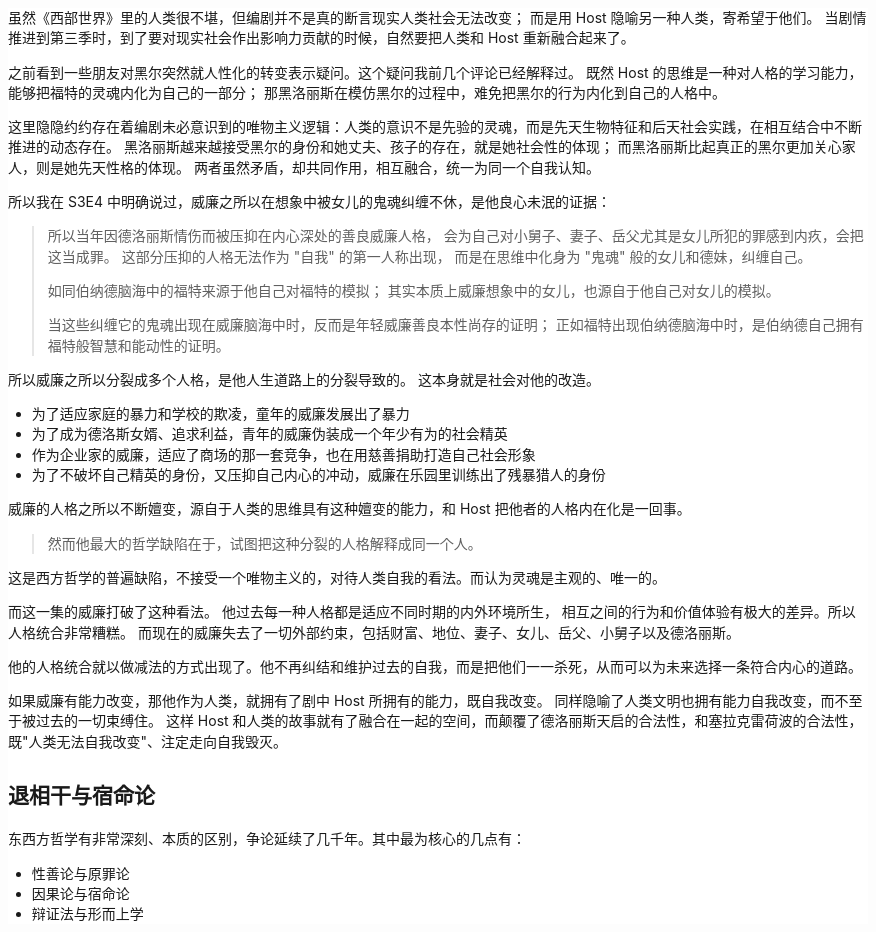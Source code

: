 虽然《西部世界》里的人类很不堪，但编剧并不是真的断言现实人类社会无法改变；
而是用 Host 隐喻另一种人类，寄希望于他们。
当剧情推进到第三季时，到了要对现实社会作出影响力贡献的时候，自然要把人类和 Host 重新融合起来了。

之前看到一些朋友对黑尔突然就人性化的转变表示疑问。这个疑问我前几个评论已经解释过。
既然 Host 的思维是一种对人格的学习能力，能够把福特的灵魂内化为自己的一部分；
那黑洛丽斯在模仿黑尔的过程中，难免把黑尔的行为内化到自己的人格中。

这里隐隐约约存在着编剧未必意识到的唯物主义逻辑：人类的意识不是先验的灵魂，而是先天生物特征和后天社会实践，在相互结合中不断推进的动态存在。
黑洛丽斯越来越接受黑尔的身份和她丈夫、孩子的存在，就是她社会性的体现；
而黑洛丽斯比起真正的黑尔更加关心家人，则是她先天性格的体现。
两者虽然矛盾，却共同作用，相互融合，统一为同一个自我认知。

所以我在 S3E4 中明确说过，威廉之所以在想象中被女儿的鬼魂纠缠不休，是他良心未泯的证据：

> 所以当年因德洛丽斯情伤而被压抑在内心深处的善良威廉人格，
> 会为自己对小舅子、妻子、岳父尤其是女儿所犯的罪感到内疚，会把这当成罪。
> 这部分压抑的人格无法作为 "自我" 的第一人称出现，
> 而是在思维中化身为 "鬼魂" 般的女儿和德妹，纠缠自己。
>
> 如同伯纳德脑海中的福特来源于他自己对福特的模拟；
> 其实本质上威廉想象中的女儿，也源自于他自己对女儿的模拟。
>
> 当这些纠缠它的鬼魂出现在威廉脑海中时，反而是年轻威廉善良本性尚存的证明；
> 正如福特出现伯纳德脑海中时，是伯纳德自己拥有福特般智慧和能动性的证明。

所以威廉之所以分裂成多个人格，是他人生道路上的分裂导致的。
这本身就是社会对他的改造。

- 为了适应家庭的暴力和学校的欺凌，童年的威廉发展出了暴力
- 为了成为德洛斯女婿、追求利益，青年的威廉伪装成一个年少有为的社会精英
- 作为企业家的威廉，适应了商场的那一套竞争，也在用慈善捐助打造自己社会形象
- 为了不破坏自己精英的身份，又压抑自己内心的冲动，威廉在乐园里训练出了残暴猎人的身份


威廉的人格之所以不断嬗变，源自于人类的思维具有这种嬗变的能力，和 Host 把他者的人格内在化是一回事。

> 然而他最大的哲学缺陷在于，试图把这种分裂的人格解释成同一个人。

这是西方哲学的普遍缺陷，不接受一个唯物主义的，对待人类自我的看法。而认为灵魂是主观的、唯一的。

而这一集的威廉打破了这种看法。
他过去每一种人格都是适应不同时期的内外环境所生，
相互之间的行为和价值体验有极大的差异。所以人格统合非常糟糕。
而现在的威廉失去了一切外部约束，包括财富、地位、妻子、女儿、岳父、小舅子以及德洛丽斯。

他的人格统合就以做减法的方式出现了。他不再纠结和维护过去的自我，而是把他们一一杀死，从而可以为未来选择一条符合内心的道路。

如果威廉有能力改变，那他作为人类，就拥有了剧中 Host 所拥有的能力，既自我改变。
同样隐喻了人类文明也拥有能力自我改变，而不至于被过去的一切束缚住。
这样 Host 和人类的故事就有了融合在一起的空间，而颠覆了德洛丽斯天启的合法性，和塞拉克雷荷波的合法性，既"人类无法自我改变"、注定走向自我毁灭。


## 退相干与宿命论

东西方哲学有非常深刻、本质的区别，争论延续了几千年。其中最为核心的几点有：

- 性善论与原罪论
- 因果论与宿命论
- 辩证法与形而上学
